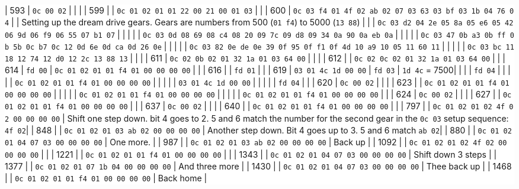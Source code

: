 |   593 | `0c 00 02` | | |
|   599 | | `0c 01 02 01 01 22 00 21 00 01 03` | |
|   600 | `0c 03 f4 01 4f 02 ab 02 07 03 63 03 bf 03 1b 04 76 04` | | Setting up the dream drive gears. Gears are numbers from 500 (`01 f4`) to 5000 (`13 88`) | 
|  | `0c 03 d2 04 2e 05 8a 05 e6 05 42 06 9d 06 f9 06 55 07 b1 07` | | | 
|  | `0c 03 0d 08 69 08 c4 08 20 09 7c 09 d8 09 34 0a 90 0a eb 0a` | | | 
|  | `0c 03 47 0b a3 0b ff 0b 5b 0c b7 0c 12 0d 6e 0d ca 0d 26 0e` | | | 
|  | `0c 03 82 0e de 0e 39 0f 95 0f f1 0f 4d 10 a9 10 05 11 60 11` | | | 
|  | `0c 03 bc 11 18 12 74 12 d0 12 2c 13 88 13` | | | 
| 611 | `0c 02 0b 02 01 32 1a 01 03 64 00` | | |
| 612 | | `0c 02 0c 02 01 32 1a 01 03 64 00` | |
| 614 | `fd 00` | `0c 01 02 01 01 f4 01 00 00 00 00` | |
| 616 | | `fd 01` | |
| 619 | `03 01 4c 1d 00 00` | `fd 03` | `1d 4c` = 7500|
|  | | `fd 04` | |
|  | | `0c 01 02 01 01 f4 01 00 00 00 00` | |
|  | | `03 01 4c 1d 00 00` | |
|  | | `fd 04` | |
| 620 | `0c 00 02` | | |
| 623 | | `0c 01 02 01 01 f4 01 00 00 00 00` | |
|     | | `0c 01 02 01 01 f4 01 00 00 00 00` | |
|     | | `0c 01 02 01 01 f4 01 00 00 00 00` | |
| 624 | `0c 00 02` | | |
| 627 | | `0c 01 02 01 01 f4 01 00 00 00 00` | |
|  637 | `0c 00 02` | | |
|  640 | | `0c 01 02 01 01 f4 01 00 00 00 00` | |
|  797 | | `0c 01 02 01 02 4f 02 00 00 00 00` | Shift one step down. bit 4 goes to 2. 5 and 6 match the number for the second gear in the `0c 03` setup sequence: `4f 02`|
|  848 | | `0c 01 02 01 03 ab 02 00 00 00 00` | Another step down. Bit 4 goes up to 3. 5 and 6 match  `ab 02`|
|  880 | | `0c 01 02 01 04 07 03 00 00 00 00` | One more.  |
|  987 | | `0c 01 02 01 03 ab 02 00 00 00 00` | Back up |
| 1092 | | `0c 01 02 01 02 4f 02 00 00 00 00` | |
| 1221 | | `0c 01 02 01 01 f4 01 00 00 00 00` | |
| 1343 | | `0c 01 02 01 04 07 03 00 00 00 00` | Shift down 3 steps |
| 1377 | | `0c 01 02 01 07 1b 04 00 00 00 00` | And three more |
| 1430 | | `0c 01 02 01 04 07 03 00 00 00 00` | Thee back up |
| 1468 | | `0c 01 02 01 01 f4 01 00 00 00 00` | Back home |
